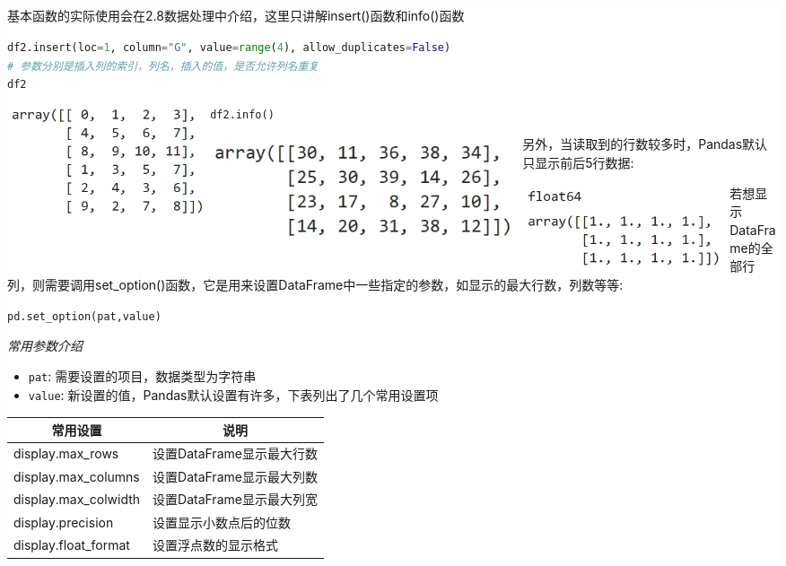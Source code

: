 基本函数的实际使用会在2.8数据处理中介绍，这里只讲解insert()函数和info()函数
```python
df2.insert(loc=1, column="G", value=range(4), allow_duplicates=False)
# 参数分别是插入列的索引，列名，插入的值，是否允许列名重复
df2
```
<img src="数据分析2/1.png " align='left' style="zoom:60%;">

```python
df2.info()
```
<img src="数据分析2/2.png " align='left' style="zoom:80%;">

另外，当读取到的行数较多时，Pandas默认只显示前后5行数据:

<img src="数据分析2/3.png" align="left" style="zoom:60%;" />

若想显示DataFrame的全部行列，则需要调用set_option()函数，它是用来设置DataFrame中一些指定的参数，如显示的最大行数，列数等等:
```python
pd.set_option(pat,value)
```
*常用参数介绍*
- `pat`: 需要设置的项目，数据类型为字符串
-  `value`: 新设置的值，Pandas默认设置有许多，下表列出了几个常用设置项

|常用设置|说明|
|-|-|
|display.max_rows|设置DataFrame显示最大行数|
|display.max_columns|设置DataFrame显示最大列数|
|display.max_colwidth|设置DataFrame显示最大列宽|
|display.precision|设置显示小数点后的位数|
|display.float_format|设置浮点数的显示格式|
